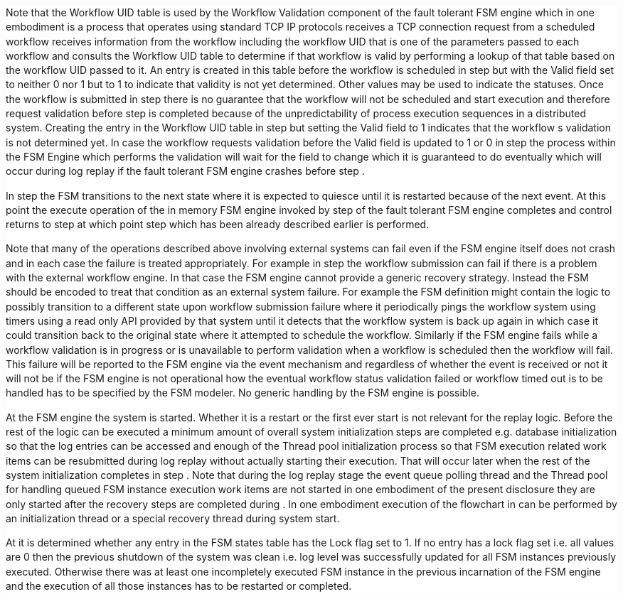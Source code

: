 Note that the Workflow UID table is used by the Workflow Validation component of the fault tolerant FSM engine which in one embodiment is a process that operates using standard TCP IP protocols receives a TCP connection request from a scheduled workflow receives information from the workflow including the workflow UID that is one of the parameters passed to each workflow and consults the Workflow UID table to determine if that workflow is valid by performing a lookup of that table based on the workflow UID passed to it. An entry is created in this table before the workflow is scheduled in step but with the Valid field set to neither 0 nor 1 but to 1 to indicate that validity is not yet determined. Other values may be used to indicate the statuses. Once the workflow is submitted in step there is no guarantee that the workflow will not be scheduled and start execution and therefore request validation before step is completed because of the unpredictability of process execution sequences in a distributed system. Creating the entry in the Workflow UID table in step but setting the Valid field to 1 indicates that the workflow s validation is not determined yet. In case the workflow requests validation before the Valid field is updated to 1 or 0 in step the process within the FSM Engine which performs the validation will wait for the field to change which it is guaranteed to do eventually which will occur during log replay if the fault tolerant FSM engine crashes before step .

In step the FSM transitions to the next state where it is expected to quiesce until it is restarted because of the next event. At this point the execute operation of the in memory FSM engine invoked by step of the fault tolerant FSM engine completes and control returns to step at which point step which has been already described earlier is performed.

Note that many of the operations described above involving external systems can fail even if the FSM engine itself does not crash and in each case the failure is treated appropriately. For example in step the workflow submission can fail if there is a problem with the external workflow engine. In that case the FSM engine cannot provide a generic recovery strategy. Instead the FSM should be encoded to treat that condition as an external system failure. For example the FSM definition might contain the logic to possibly transition to a different state upon workflow submission failure where it periodically pings the workflow system using timers using a read only API provided by that system until it detects that the workflow system is back up again in which case it could transition back to the original state where it attempted to schedule the workflow. Similarly if the FSM engine fails while a workflow validation is in progress or is unavailable to perform validation when a workflow is scheduled then the workflow will fail. This failure will be reported to the FSM engine via the event mechanism and regardless of whether the event is received or not it will not be if the FSM engine is not operational how the eventual workflow status validation failed or workflow timed out is to be handled has to be specified by the FSM modeler. No generic handling by the FSM engine is possible.

At the FSM engine the system is started. Whether it is a restart or the first ever start is not relevant for the replay logic. Before the rest of the logic can be executed a minimum amount of overall system initialization steps are completed e.g. database initialization so that the log entries can be accessed and enough of the Thread pool initialization process so that FSM execution related work items can be resubmitted during log replay without actually starting their execution. That will occur later when the rest of the system initialization completes in step . Note that during the log replay stage the event queue polling thread and the Thread pool for handling queued FSM instance execution work items are not started in one embodiment of the present disclosure they are only started after the recovery steps are completed during . In one embodiment execution of the flowchart in can be performed by an initialization thread or a special recovery thread during system start.

At it is determined whether any entry in the FSM states table has the Lock flag set to 1. If no entry has a lock flag set i.e. all values are 0 then the previous shutdown of the system was clean i.e. log level was successfully updated for all FSM instances previously executed. Otherwise there was at least one incompletely executed FSM instance in the previous incarnation of the FSM engine and the execution of all those instances has to be restarted or completed.
